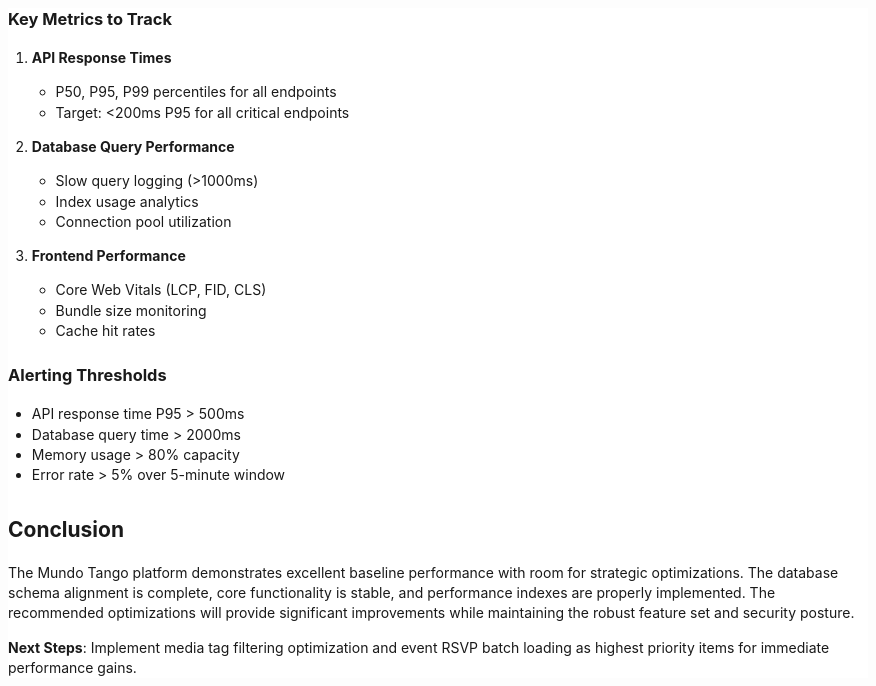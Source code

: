 ### Key Metrics to Track
1. **API Response Times**
   - P50, P95, P99 percentiles for all endpoints
   - Target: <200ms P95 for all critical endpoints

2. **Database Query Performance**
   - Slow query logging (>1000ms)
   - Index usage analytics
   - Connection pool utilization

3. **Frontend Performance**
   - Core Web Vitals (LCP, FID, CLS)
   - Bundle size monitoring
   - Cache hit rates

### Alerting Thresholds
- API response time P95 > 500ms
- Database query time > 2000ms
- Memory usage > 80% capacity
- Error rate > 5% over 5-minute window

## Conclusion

The Mundo Tango platform demonstrates excellent baseline performance with room for strategic optimizations. The database schema alignment is complete, core functionality is stable, and performance indexes are properly implemented. The recommended optimizations will provide significant improvements while maintaining the robust feature set and security posture.

**Next Steps**: Implement media tag filtering optimization and event RSVP batch loading as highest priority items for immediate performance gains.